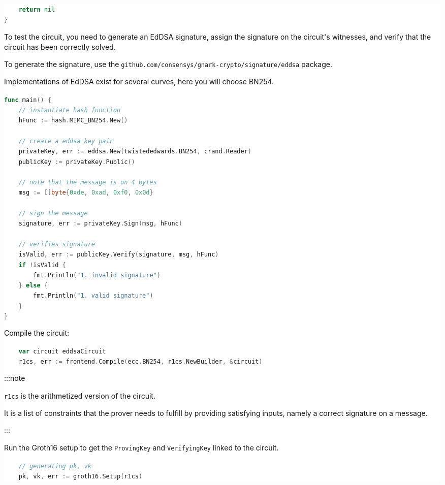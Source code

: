 ```go
    return nil
}
```

To test the circuit, you need to generate an EdDSA signature, assign the signature on the circuit's witnesses, and verify that the circuit has been correctly solved.

To generate the signature, use the `github.com/consensys/gnark-crypto/signature/eddsa` package.

Implementations of EdDSA exist for several curves, here you will choose BN254.

```go
func main() {
    // instantiate hash function
    hFunc := hash.MIMC_BN254.New()

    // create a eddsa key pair
    privateKey, err := eddsa.New(twistededwards.BN254, crand.Reader)
    publicKey := privateKey.Public()

    // note that the message is on 4 bytes
    msg := []byte{0xde, 0xad, 0xf0, 0x0d}

    // sign the message
    signature, err := privateKey.Sign(msg, hFunc)

    // verifies signature
    isValid, err := publicKey.Verify(signature, msg, hFunc)
    if !isValid {
        fmt.Println("1. invalid signature")
    } else {
        fmt.Println("1. valid signature")
    }
}
```

Compile the circuit:

```go
    var circuit eddsaCircuit
    r1cs, err := frontend.Compile(ecc.BN254, r1cs.NewBuilder, &circuit)
```

:::note

`r1cs` is the arithmetized version of the circuit.

It is a list of constraints that the prover needs to fulfill by providing satisfying inputs, namely a correct signature on a message.

:::

Run the Groth16 setup to get the `ProvingKey` and `VerifyingKey` linked to the circuit.

```go
    // generating pk, vk
    pk, vk, err := groth16.Setup(r1cs)
```
